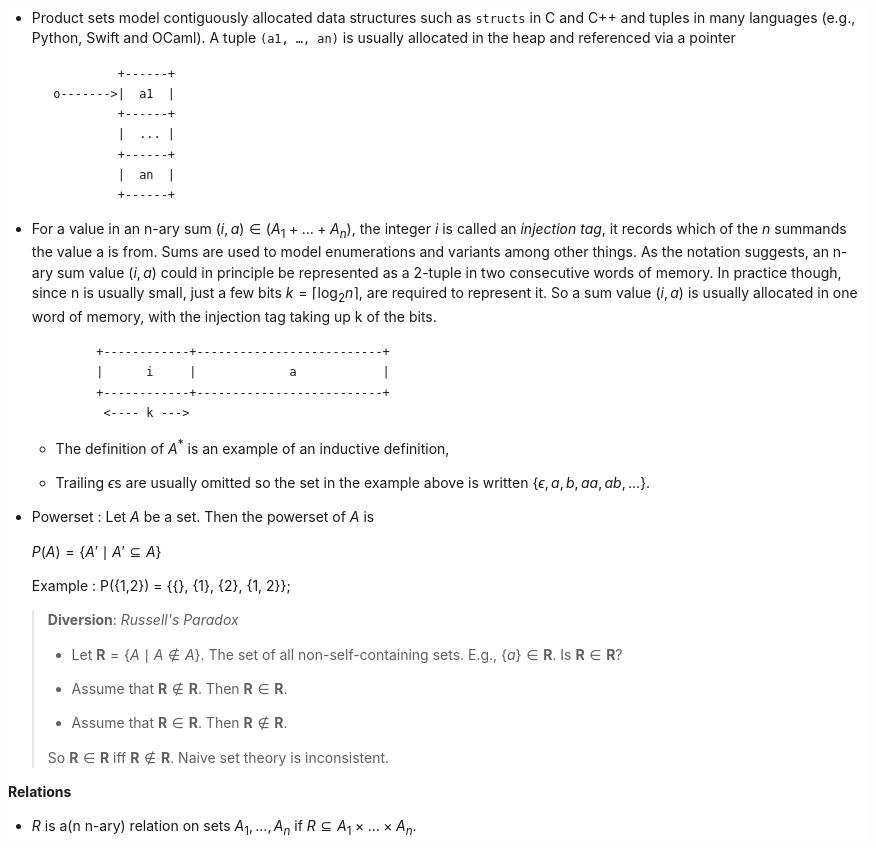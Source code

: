 + Product sets model contiguously allocated data structures such as `structs` in C and C++ and tuples in many languages (e.g., Python, Swift and OCaml). A tuple `(a1, …, an)` is usually allocated in the heap and referenced via a pointer

  ```
              +------+
     o------->|  a1  |
              +------+
              |  ... |
              +------+
              |  an  |
              +------+
  ```

+ For a value in an n-ary sum $(i, a)\in (A_1 + \ldots + A_n)$, the integer $i$ is called an *injection tag*, it records which of the $n$ summands the value a is from. Sums are used to model enumerations and variants among other things. As the notation suggests, an n-ary sum value $(i, a)$ could in principle be represented as a 2-tuple in two consecutive words of memory. In practice though, since n is usually small, just a few bits $k = \lceil{\mathrm{log}_2 n}\rceil$, are required to represent it. So a sum value $(i, a)$ is usually allocated in one word of memory, with the injection tag taking up k of the bits.

    ```
             +------------+--------------------------+
             |      i     |             a            |
             +------------+--------------------------+
              <---- k --->
    ```


  - The definition of $A^*$ is an example of an inductive definition,

  - Trailing $\epsilon$s are usually omitted so the set in the example above is written $\{\epsilon, a, b, aa, ab, \ldots \}$.

- Powerset : Let $A$ be a set. Then the powerset of $A$ is

  $P(A) = \{ A' \mid A' \subseteq A\}$

  Example : P({1,2}) = {{}, {1}, {2}, {1, 2}};


> **Diversion**: *Russell's Paradox*
>
> - Let $\mathbf R = \{ A \mid A \not\in A\}$.  The set of all non-self-containing sets. E.g., $\{a\} \in \mathbf R$. Is $\mathbf R\in \mathbf R$?
>
> - Assume that $\mathbf R \not\in \mathbf R$. Then $\mathbf R \in \mathbf R$.
>
> - Assume that $\mathbf R \in \mathbf R$. Then $\mathbf R \not\in \mathbf R$.
>
> So $\mathbf R \in \mathbf R \mathrm{\ iff\ } \mathbf R \not\in \mathbf R$. Naive set theory is inconsistent.

**Relations**

- $R$ is a(n n-ary) relation on sets $A_1, \ldots, A_n$ if $R \subseteq A_1 \times \ldots \times A_n$.
